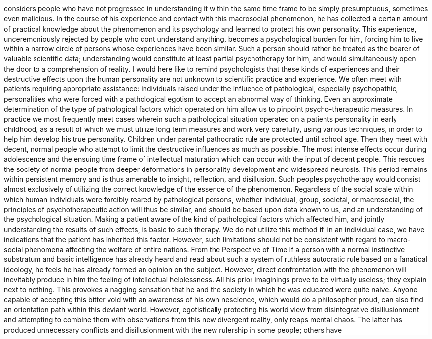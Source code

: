 considers people who have not progressed in understanding it within the same
time frame to be simply presumptuous, sometimes even malicious. In the
course of his experience and contact with this macrosocial phenomenon, he
has collected a certain amount of practical knowledge about the phenomenon
and its psychology and learned to protect his own personality.
This experience, unceremoniously rejected by
people who dont understand anything, becomes a psychological burden for
him, forcing him to live within a narrow circle of persons whose experiences
have been similar. Such a person should rather be treated as the bearer of
valuable scientific data; understanding would constitute at least partial
psychotherapy for him, and would simultaneously open the door to a
comprehension of reality.
I would here like to remind psychologists that these kinds of experiences
and their destructive effects upon the human personality are not unknown to
scientific practice and experience. We often meet with patients requiring
appropriate assistance: individuals raised under the influence of
pathological, especially psychopathic, personalities who were forced with a
pathological egotism to accept an abnormal way of thinking.
Even an approximate determination of the type of
pathological factors which operated on him allow us to pinpoint
psycho-therapeutic measures. In practice we most frequently meet cases
wherein such a pathological situation operated on a patients personality in
early childhood, as a result of which we must utilize long term measures and
work very carefully, using various techniques, in order to help him develop
his true personality.
Children under parental pathocratic rule are protected until school age.
Then they meet with decent, normal people who attempt to limit the
destructive influences as much as possible. The most intense effects occur
during adolescence and the ensuing time frame of intellectual maturation
which can occur with the input of decent people.
This rescues the society of normal people from
deeper deformations in personality development and widespread neurosis. This
period remains within persistent memory and is thus amenable to insight,
reflection, and disillusion. Such peoples psychotherapy would consist
almost exclusively of utilizing the correct knowledge of the essence of the
phenomenon.
Regardless of the social scale within which human individuals were forcibly
reared by pathological persons, whether individual, group, societal, or
macrosocial, the principles of psychotherapeutic action will thus be
similar, and should be based upon data known to us, and an understanding of
the psychological situation. Making a patient aware of the kind of
pathological factors which affected him, and jointly understanding the
results of such effects, is basic to such therapy. We do not utilize this
method if, in an individual case, we have indications that the patient has
inherited this factor.
However, such limitations should not be
consistent with regard to macro-social phenomena affecting the welfare of
entire nations.
From the Perspective of Time
If a person with a normal instinctive substratum and basic intelligence has
already heard and read about such a system of ruthless autocratic rule
based on a fanatical ideology, he feels he has already formed an opinion
on the subject. However, direct confrontation with the phenomenon will
inevitably produce in him the feeling of intellectual helplessness. All his
prior imaginings prove to be virtually useless; they explain next to
nothing. This provokes a nagging sensation that he and the society in which
he was educated were quite naive.
Anyone capable of accepting this bitter void with an awareness of his own
nescience, which would do a philosopher proud, can also find an orientation
path within this deviant world. However, egotistically protecting his world
view from disintegrative disillusionment and attempting to combine them with
observations from this new divergent reality, only reaps mental chaos.
The latter has produced unnecessary conflicts
and disillusionment with the new rulership in some people; others have